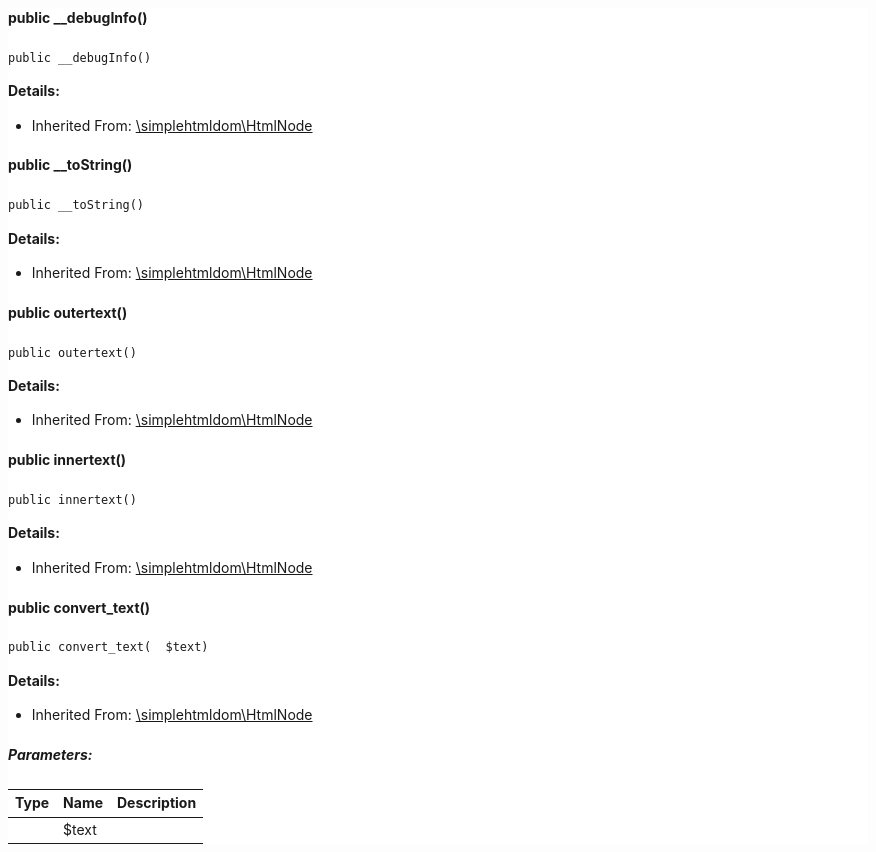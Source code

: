 


<a name="method___debugInfo" class="anchor"></a>
#### public __debugInfo() 

```
public __debugInfo() 
```

**Details:**
* Inherited From: [\simplehtmldom\HtmlNode](../classes/simplehtmldom.HtmlNode.md)




<a name="method___toString" class="anchor"></a>
#### public __toString() 

```
public __toString() 
```

**Details:**
* Inherited From: [\simplehtmldom\HtmlNode](../classes/simplehtmldom.HtmlNode.md)




<a name="method_outertext" class="anchor"></a>
#### public outertext() 

```
public outertext() 
```

**Details:**
* Inherited From: [\simplehtmldom\HtmlNode](../classes/simplehtmldom.HtmlNode.md)




<a name="method_innertext" class="anchor"></a>
#### public innertext() 

```
public innertext() 
```

**Details:**
* Inherited From: [\simplehtmldom\HtmlNode](../classes/simplehtmldom.HtmlNode.md)




<a name="method_convert_text" class="anchor"></a>
#### public convert_text() 

```
public convert_text(  $text) 
```

**Details:**
* Inherited From: [\simplehtmldom\HtmlNode](../classes/simplehtmldom.HtmlNode.md)
##### Parameters:
| Type | Name | Description |
| ---- | ---- | ----------- |
| <code></code> | $text  |  |
